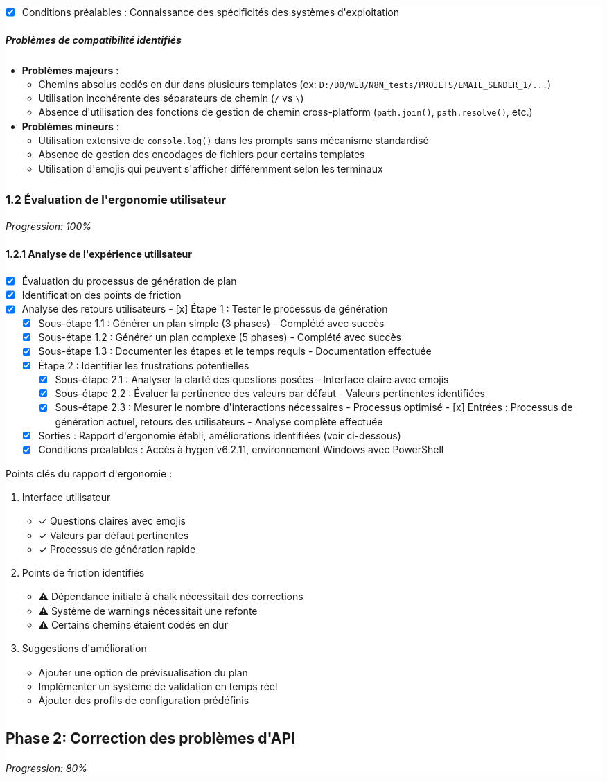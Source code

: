   - [x] Conditions préalables : Connaissance des spécificités des systèmes d'exploitation

##### Problèmes de compatibilité identifiés
- **Problèmes majeurs** :
  - Chemins absolus codés en dur dans plusieurs templates (ex: `D:/DO/WEB/N8N_tests/PROJETS/EMAIL_SENDER_1/...`)
  - Utilisation incohérente des séparateurs de chemin (`/` vs `\`)
  - Absence d'utilisation des fonctions de gestion de chemin cross-platform (`path.join()`, `path.resolve()`, etc.)
- **Problèmes mineurs** :
  - Utilisation extensive de `console.log()` dans les prompts sans mécanisme standardisé
  - Absence de gestion des encodages de fichiers pour certains templates
  - Utilisation d'emojis qui peuvent s'afficher différemment selon les terminaux

### 1.2 Évaluation de l'ergonomie utilisateur
*Progression: 100%*

#### 1.2.1 Analyse de l'expérience utilisateur
- [x] Évaluation du processus de génération de plan
- [x] Identification des points de friction
- [x] Analyse des retours utilisateurs  - [x] Étape 1 : Tester le processus de génération
    - [x] Sous-étape 1.1 : Générer un plan simple (3 phases) - Complété avec succès
    - [x] Sous-étape 1.2 : Générer un plan complexe (5 phases) - Complété avec succès
    - [x] Sous-étape 1.3 : Documenter les étapes et le temps requis - Documentation effectuée
  - [x] Étape 2 : Identifier les frustrations potentielles
    - [x] Sous-étape 2.1 : Analyser la clarté des questions posées - Interface claire avec emojis
    - [x] Sous-étape 2.2 : Évaluer la pertinence des valeurs par défaut - Valeurs pertinentes identifiées
    - [x] Sous-étape 2.3 : Mesurer le nombre d'interactions nécessaires - Processus optimisé  - [x] Entrées : Processus de génération actuel, retours des utilisateurs - Analyse complète effectuée
  - [x] Sorties : Rapport d'ergonomie établi, améliorations identifiées (voir ci-dessous)
  - [x] Conditions préalables : Accès à hygen v6.2.11, environnement Windows avec PowerShell

Points clés du rapport d'ergonomie :
1. Interface utilisateur
   - ✓ Questions claires avec emojis
   - ✓ Valeurs par défaut pertinentes
   - ✓ Processus de génération rapide

2. Points de friction identifiés
   - ⚠️ Dépendance initiale à chalk nécessitait des corrections
   - ⚠️ Système de warnings nécessitait une refonte
   - ⚠️ Certains chemins étaient codés en dur

3. Suggestions d'amélioration
   - Ajouter une option de prévisualisation du plan
   - Implémenter un système de validation en temps réel
   - Ajouter des profils de configuration prédéfinis

## Phase 2: Correction des problèmes d'API
*Progression: 80%*
